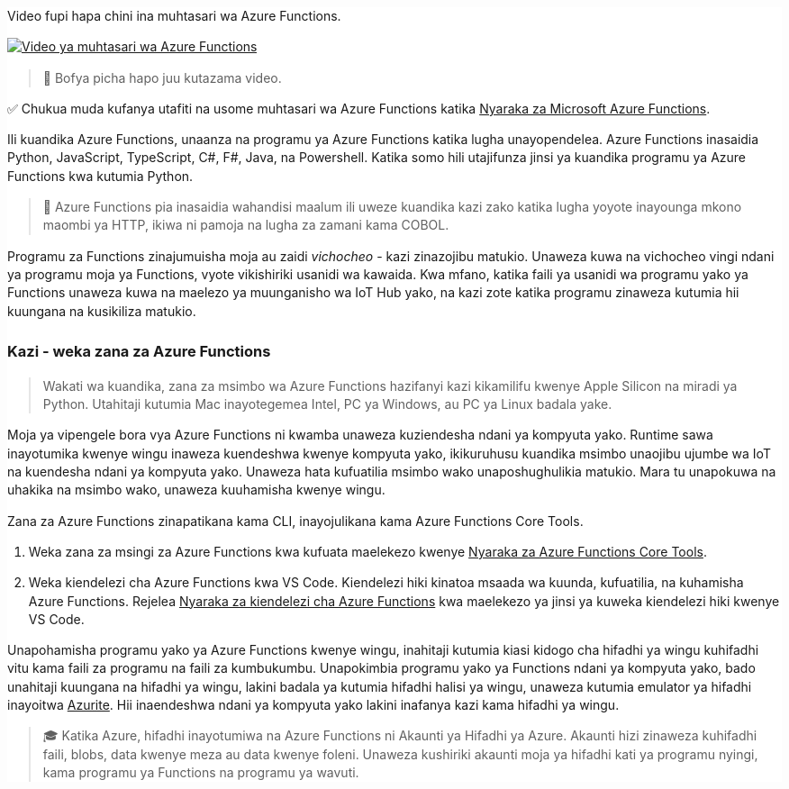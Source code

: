 Video fupi hapa chini ina muhtasari wa Azure Functions.

[![Video ya muhtasari wa Azure Functions](https://img.youtube.com/vi/8-jz5f_JyEQ/0.jpg)](https://www.youtube.com/watch?v=8-jz5f_JyEQ)

> 🎥 Bofya picha hapo juu kutazama video.

✅ Chukua muda kufanya utafiti na usome muhtasari wa Azure Functions katika [Nyaraka za Microsoft Azure Functions](https://docs.microsoft.com/azure/azure-functions/functions-overview?WT.mc_id=academic-17441-jabenn).

Ili kuandika Azure Functions, unaanza na programu ya Azure Functions katika lugha unayopendelea. Azure Functions inasaidia Python, JavaScript, TypeScript, C#, F#, Java, na Powershell. Katika somo hili utajifunza jinsi ya kuandika programu ya Azure Functions kwa kutumia Python.

> 💁 Azure Functions pia inasaidia wahandisi maalum ili uweze kuandika kazi zako katika lugha yoyote inayounga mkono maombi ya HTTP, ikiwa ni pamoja na lugha za zamani kama COBOL.

Programu za Functions zinajumuisha moja au zaidi *vichocheo* - kazi zinazojibu matukio. Unaweza kuwa na vichocheo vingi ndani ya programu moja ya Functions, vyote vikishiriki usanidi wa kawaida. Kwa mfano, katika faili ya usanidi wa programu yako ya Functions unaweza kuwa na maelezo ya muunganisho wa IoT Hub yako, na kazi zote katika programu zinaweza kutumia hii kuungana na kusikiliza matukio.

### Kazi - weka zana za Azure Functions

> Wakati wa kuandika, zana za msimbo wa Azure Functions hazifanyi kazi kikamilifu kwenye Apple Silicon na miradi ya Python. Utahitaji kutumia Mac inayotegemea Intel, PC ya Windows, au PC ya Linux badala yake.

Moja ya vipengele bora vya Azure Functions ni kwamba unaweza kuziendesha ndani ya kompyuta yako. Runtime sawa inayotumika kwenye wingu inaweza kuendeshwa kwenye kompyuta yako, ikikuruhusu kuandika msimbo unaojibu ujumbe wa IoT na kuendesha ndani ya kompyuta yako. Unaweza hata kufuatilia msimbo wako unaposhughulikia matukio. Mara tu unapokuwa na uhakika na msimbo wako, unaweza kuuhamisha kwenye wingu.

Zana za Azure Functions zinapatikana kama CLI, inayojulikana kama Azure Functions Core Tools.

1. Weka zana za msingi za Azure Functions kwa kufuata maelekezo kwenye [Nyaraka za Azure Functions Core Tools](https://docs.microsoft.com/azure/azure-functions/functions-run-local?WT.mc_id=academic-17441-jabenn).

1. Weka kiendelezi cha Azure Functions kwa VS Code. Kiendelezi hiki kinatoa msaada wa kuunda, kufuatilia, na kuhamisha Azure Functions. Rejelea [Nyaraka za kiendelezi cha Azure Functions](https://marketplace.visualstudio.com/items?WT.mc_id=academic-17441-jabenn&itemName=ms-azuretools.vscode-azurefunctions) kwa maelekezo ya jinsi ya kuweka kiendelezi hiki kwenye VS Code.

Unapohamisha programu yako ya Azure Functions kwenye wingu, inahitaji kutumia kiasi kidogo cha hifadhi ya wingu kuhifadhi vitu kama faili za programu na faili za kumbukumbu. Unapokimbia programu yako ya Functions ndani ya kompyuta yako, bado unahitaji kuungana na hifadhi ya wingu, lakini badala ya kutumia hifadhi halisi ya wingu, unaweza kutumia emulator ya hifadhi inayoitwa [Azurite](https://github.com/Azure/Azurite). Hii inaendeshwa ndani ya kompyuta yako lakini inafanya kazi kama hifadhi ya wingu.

> 🎓 Katika Azure, hifadhi inayotumiwa na Azure Functions ni Akaunti ya Hifadhi ya Azure. Akaunti hizi zinaweza kuhifadhi faili, blobs, data kwenye meza au data kwenye foleni. Unaweza kushiriki akaunti moja ya hifadhi kati ya programu nyingi, kama programu ya Functions na programu ya wavuti.
